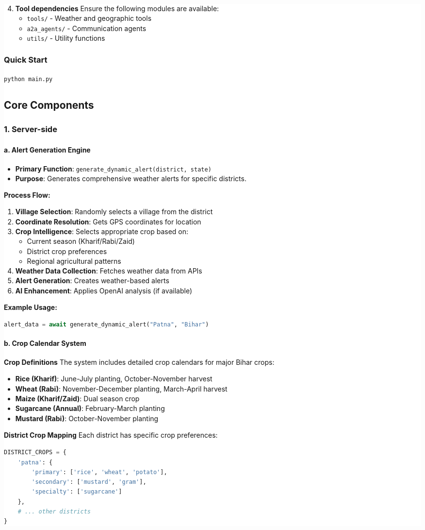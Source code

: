4. **Tool dependencies**
   Ensure the following modules are available:
   - `tools/` - Weather and geographic tools
   - `a2a_agents/` - Communication agents
   - `utils/` - Utility functions

### Quick Start
```bash
python main.py
```

## Core Components

### 1. Server-side

#### a. Alert Generation Engine
- **Primary Function**: `generate_dynamic_alert(district, state)`
- **Purpose**: Generates comprehensive weather alerts for specific districts.

**Process Flow:**
1. **Village Selection**: Randomly selects a village from the district
2. **Coordinate Resolution**: Gets GPS coordinates for location
3. **Crop Intelligence**: Selects appropriate crop based on:
   - Current season (Kharif/Rabi/Zaid)
   - District crop preferences
   - Regional agricultural patterns
4. **Weather Data Collection**: Fetches weather data from APIs
5. **Alert Generation**: Creates weather-based alerts
6. **AI Enhancement**: Applies OpenAI analysis (if available)

**Example Usage:**
```python
alert_data = await generate_dynamic_alert("Patna", "Bihar")
```

#### b. Crop Calendar System

**Crop Definitions**
The system includes detailed crop calendars for major Bihar crops:
- **Rice (Kharif)**: June-July planting, October-November harvest
- **Wheat (Rabi)**: November-December planting, March-April harvest
- **Maize (Kharif/Zaid)**: Dual season crop
- **Sugarcane (Annual)**: February-March planting
- **Mustard (Rabi)**: October-November planting

**District Crop Mapping**
Each district has specific crop preferences:
```python
DISTRICT_CROPS = {
    'patna': {
        'primary': ['rice', 'wheat', 'potato'], 
        'secondary': ['mustard', 'gram'], 
        'specialty': ['sugarcane']
    },
    # ... other districts
}
```
